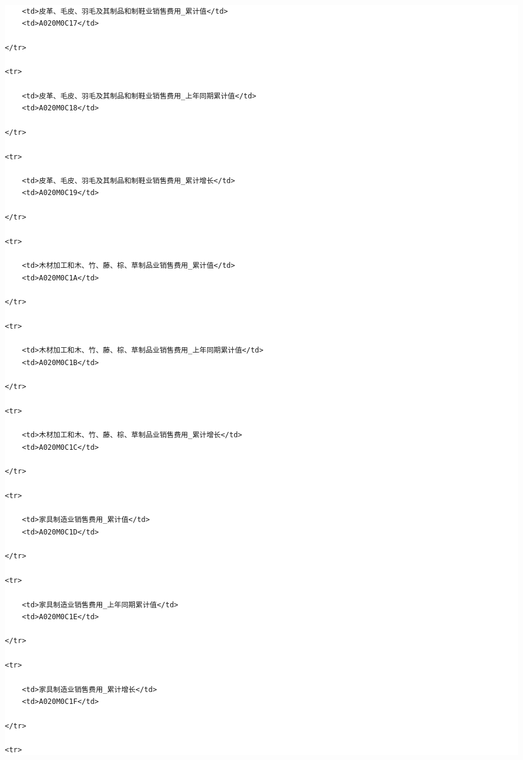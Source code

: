         <td>皮革、毛皮、羽毛及其制品和制鞋业销售费用_累计值</td>
        <td>A020M0C17</td>

    </tr>
    
    <tr>

        <td>皮革、毛皮、羽毛及其制品和制鞋业销售费用_上年同期累计值</td>
        <td>A020M0C18</td>

    </tr>
    
    <tr>

        <td>皮革、毛皮、羽毛及其制品和制鞋业销售费用_累计增长</td>
        <td>A020M0C19</td>

    </tr>
    
    <tr>

        <td>木材加工和木、竹、藤、棕、草制品业销售费用_累计值</td>
        <td>A020M0C1A</td>

    </tr>
    
    <tr>

        <td>木材加工和木、竹、藤、棕、草制品业销售费用_上年同期累计值</td>
        <td>A020M0C1B</td>

    </tr>
    
    <tr>

        <td>木材加工和木、竹、藤、棕、草制品业销售费用_累计增长</td>
        <td>A020M0C1C</td>

    </tr>
    
    <tr>

        <td>家具制造业销售费用_累计值</td>
        <td>A020M0C1D</td>

    </tr>
    
    <tr>

        <td>家具制造业销售费用_上年同期累计值</td>
        <td>A020M0C1E</td>

    </tr>
    
    <tr>

        <td>家具制造业销售费用_累计增长</td>
        <td>A020M0C1F</td>

    </tr>
    
    <tr>
